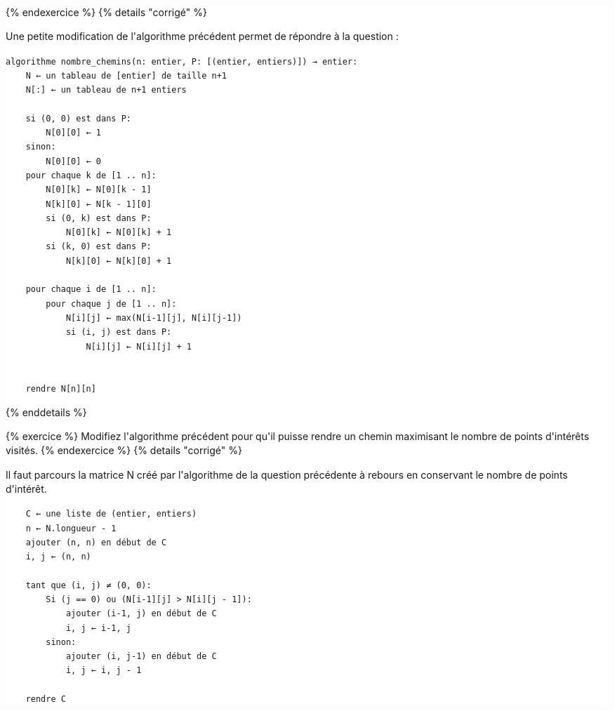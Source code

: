 {% endexercice %}
{% details "corrigé" %}

Une petite modification de l'algorithme précédent permet de répondre à la question :

```pseudocode
algorithme nombre_chemins(n: entier, P: [(entier, entiers)]) → entier:
    N ← un tableau de [entier] de taille n+1
    N[:] ← un tableau de n+1 entiers

    si (0, 0) est dans P:
        N[0][0] ← 1
    sinon:
        N[0][0] ← 0
    pour chaque k de [1 .. n]:
        N[0][k] ← N[0][k - 1]
        N[k][0] ← N[k - 1][0]
        si (0, k) est dans P:
            N[0][k] ← N[0][k] + 1
        si (k, 0) est dans P:
            N[k][0] ← N[k][0] + 1

    pour chaque i de [1 .. n]:
        pour chaque j de [1 .. n]:
            N[i][j] ← max(N[i-1][j], N[i][j-1])
            si (i, j) est dans P:
                N[i][j] ← N[i][j] + 1

        
    rendre N[n][n]
```

{% enddetails %}

{% exercice %}
Modifiez l'algorithme précédent pour qu'il puisse rendre un chemin maximisant le nombre de points d'intérêts visités.
{% endexercice %}
{% details "corrigé" %}

Il faut parcours la matrice N créé par l'algorithme de la question précédente à rebours en conservant le nombre de points d'intérêt.

```algorithme chemin(N: [[entier]], P: P: [(entier, entiers)]) → [(entier, entiers)]:
    C ← une liste de (entier, entiers)
    n ← N.longueur - 1
    ajouter (n, n) en début de C
    i, j ← (n, n)

    tant que (i, j) ≠ (0, 0):
        Si (j == 0) ou (N[i-1][j] > N[i][j - 1]):
            ajouter (i-1, j) en début de C
            i, j ← i-1, j
        sinon:
            ajouter (i, j-1) en début de C
            i, j ← i, j - 1

    rendre C
```
